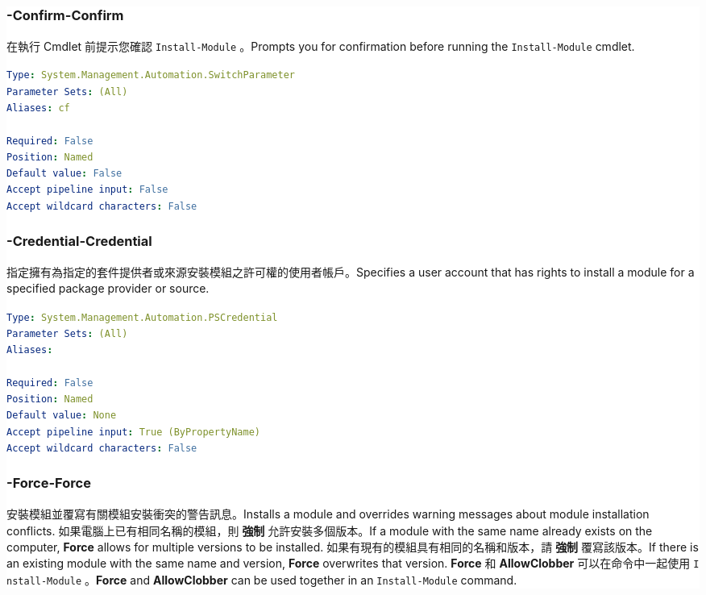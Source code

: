 ### <span data-ttu-id="850f8-156">-Confirm</span><span class="sxs-lookup"><span data-stu-id="850f8-156">-Confirm</span></span>

<span data-ttu-id="850f8-157">在執行 Cmdlet 前提示您確認 `Install-Module` 。</span><span class="sxs-lookup"><span data-stu-id="850f8-157">Prompts you for confirmation before running the `Install-Module` cmdlet.</span></span>

```yaml
Type: System.Management.Automation.SwitchParameter
Parameter Sets: (All)
Aliases: cf

Required: False
Position: Named
Default value: False
Accept pipeline input: False
Accept wildcard characters: False
```

### <span data-ttu-id="850f8-158">-Credential</span><span class="sxs-lookup"><span data-stu-id="850f8-158">-Credential</span></span>

<span data-ttu-id="850f8-159">指定擁有為指定的套件提供者或來源安裝模組之許可權的使用者帳戶。</span><span class="sxs-lookup"><span data-stu-id="850f8-159">Specifies a user account that has rights to install a module for a specified package provider or source.</span></span>

```yaml
Type: System.Management.Automation.PSCredential
Parameter Sets: (All)
Aliases:

Required: False
Position: Named
Default value: None
Accept pipeline input: True (ByPropertyName)
Accept wildcard characters: False
```

### <span data-ttu-id="850f8-160">-Force</span><span class="sxs-lookup"><span data-stu-id="850f8-160">-Force</span></span>

<span data-ttu-id="850f8-161">安裝模組並覆寫有關模組安裝衝突的警告訊息。</span><span class="sxs-lookup"><span data-stu-id="850f8-161">Installs a module and overrides warning messages about module installation conflicts.</span></span> <span data-ttu-id="850f8-162">如果電腦上已有相同名稱的模組，則 **強制** 允許安裝多個版本。</span><span class="sxs-lookup"><span data-stu-id="850f8-162">If a module with the same name already exists on the computer, **Force** allows for multiple versions to be installed.</span></span> <span data-ttu-id="850f8-163">如果有現有的模組具有相同的名稱和版本，請 **強制** 覆寫該版本。</span><span class="sxs-lookup"><span data-stu-id="850f8-163">If there is an existing module with the same name and version, **Force** overwrites that version.</span></span> <span data-ttu-id="850f8-164">**Force** 和 **AllowClobber** 可以在命令中一起使用 `Install-Module` 。</span><span class="sxs-lookup"><span data-stu-id="850f8-164">**Force** and **AllowClobber** can be used together in an `Install-Module` command.</span></span>
